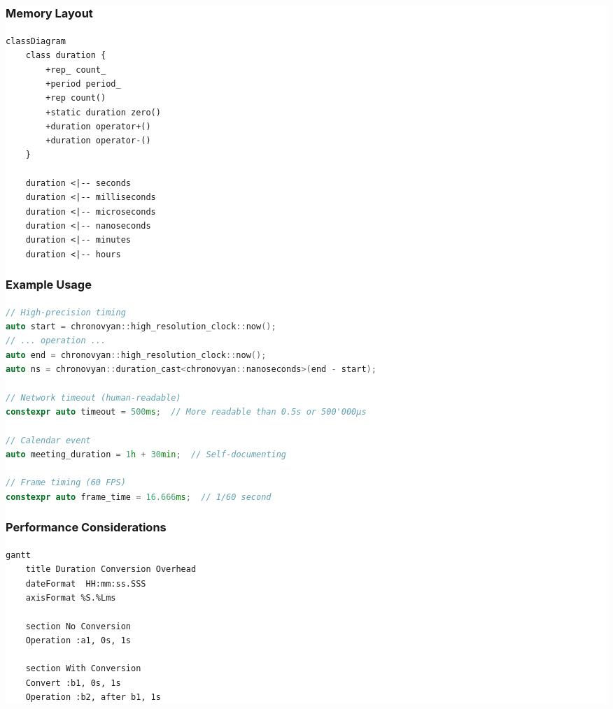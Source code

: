 ### Memory Layout

```mermaid
classDiagram
    class duration {
        +rep_ count_
        +period period_
        +rep count()
        +static duration zero()
        +duration operator+()
        +duration operator-()
    }
    
    duration <|-- seconds
    duration <|-- milliseconds
    duration <|-- microseconds
    duration <|-- nanoseconds
    duration <|-- minutes
    duration <|-- hours
```

### Example Usage

```cpp
// High-precision timing
auto start = chronovyan::high_resolution_clock::now();
// ... operation ...
auto end = chronovyan::high_resolution_clock::now();
auto ns = chronovyan::duration_cast<chronovyan::nanoseconds>(end - start);

// Network timeout (human-readable)
constexpr auto timeout = 500ms;  // More readable than 0.5s or 500'000µs

// Calendar event
auto meeting_duration = 1h + 30min;  // Self-documenting

// Frame timing (60 FPS)
constexpr auto frame_time = 16.666ms;  // 1/60 second
```

### Performance Considerations

```mermaid
gantt
    title Duration Conversion Overhead
    dateFormat  HH:mm:ss.SSS
    axisFormat %S.%Lms
    
    section No Conversion
    Operation :a1, 0s, 1s
    
    section With Conversion
    Convert :b1, 0s, 1s
    Operation :b2, after b1, 1s
```
